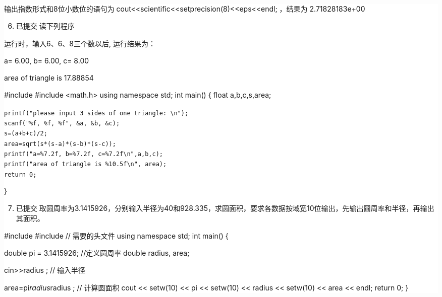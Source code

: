 输出指数形式和8位小数位的语句为
cout<<scientific<<setprecision(8)<<eps<<endl;
，结果为
2.71828183e+00



6.	已提交
读下列程序

运行时，输入6、6、8三个数以后, 运行结果为：

        
a=   6.00, b=   6.00, c=   8.00

        
area of triangle is   17.88854





#include <iostream>
#include <math.h>
using namespace std;
int main()
{
    float a,b,c,s,area;
   
    printf("please input 3 sides of one triangle: \n");  
    scanf("%f, %f, %f", &a, &b, &c);                     
    s=(a+b+c)/2;
    area=sqrt(s*(s-a)*(s-b)*(s-c));
    printf("a=%7.2f, b=%7.2f, c=%7.2f\n",a,b,c);         
    printf("area of triangle is %10.5f\n", area);        
    return 0;
}


7.	已提交
取圆周率为3.1415926，分别输入半径为40和928.335，求圆面积，要求各数据按域宽10位输出，先输出圆周率和半径，再输出其面积。



#include <iostream>
#include 
<iomanip>
                 // 需要的头文件
using namespace std;
int main()
{
    
double
   pi = 3.1415926;     //定义圆周率
    double radius, area;
    
cin>>radius
;                      // 输入半径
    
area=pi*radius*radius
;                      // 计算圆面积
    cout << 
setw(10)
 << pi << 
setw(10)
 << radius << 
setw(10)
 << area << endl;
    return 0;
}
